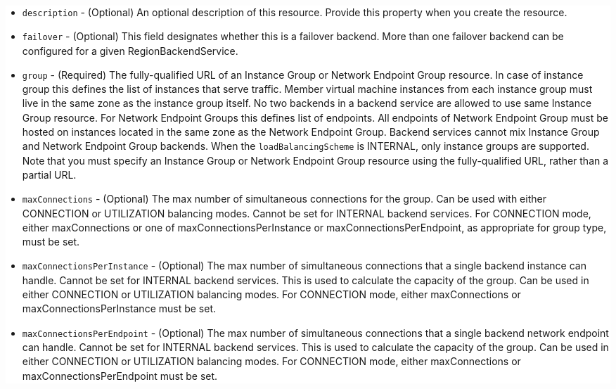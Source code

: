 *   `description` -
    (Optional)
    An optional description of this resource.
    Provide this property when you create the resource.

*   `failover` -
    (Optional)
    This field designates whether this is a failover backend. More
    than one failover backend can be configured for a given RegionBackendService.

*   `group` -
    (Required)
    The fully-qualified URL of an Instance Group or Network Endpoint
    Group resource. In case of instance group this defines the list
    of instances that serve traffic. Member virtual machine
    instances from each instance group must live in the same zone as
    the instance group itself. No two backends in a backend service
    are allowed to use same Instance Group resource.
    For Network Endpoint Groups this defines list of endpoints. All
    endpoints of Network Endpoint Group must be hosted on instances
    located in the same zone as the Network Endpoint Group.
    Backend services cannot mix Instance Group and
    Network Endpoint Group backends.
    When the `loadBalancingScheme` is INTERNAL, only instance groups
    are supported.
    Note that you must specify an Instance Group or Network Endpoint
    Group resource using the fully-qualified URL, rather than a
    partial URL.

*   `maxConnections` -
    (Optional)
    The max number of simultaneous connections for the group. Can
    be used with either CONNECTION or UTILIZATION balancing modes.
    Cannot be set for INTERNAL backend services.
    For CONNECTION mode, either maxConnections or one
    of maxConnectionsPerInstance or maxConnectionsPerEndpoint,
    as appropriate for group type, must be set.

*   `maxConnectionsPerInstance` -
    (Optional)
    The max number of simultaneous connections that a single
    backend instance can handle. Cannot be set for INTERNAL backend
    services.
    This is used to calculate the capacity of the group.
    Can be used in either CONNECTION or UTILIZATION balancing modes.
    For CONNECTION mode, either maxConnections or
    maxConnectionsPerInstance must be set.

*   `maxConnectionsPerEndpoint` -
    (Optional)
    The max number of simultaneous connections that a single backend
    network endpoint can handle. Cannot be set
    for INTERNAL backend services.
    This is used to calculate the capacity of the group. Can be
    used in either CONNECTION or UTILIZATION balancing modes. For
    CONNECTION mode, either maxConnections or
    maxConnectionsPerEndpoint must be set.
